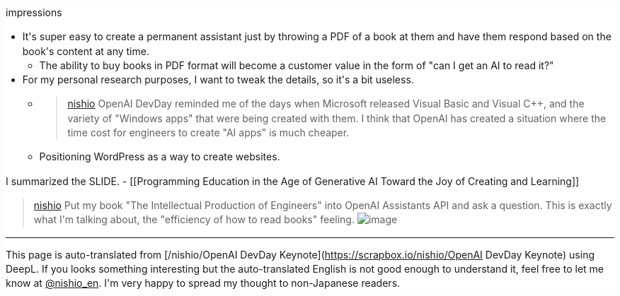 impressions
- It's super easy to create a permanent assistant just by throwing a PDF of a book at them and have them respond based on the book's content at any time.
    - The ability to buy books in PDF format will become a customer value in the form of "can I get an AI to read it?"
- For my personal research purposes, I want to tweak the details, so it's a bit useless.
    - > [nishio](https://twitter.com/nishio/status/1721800710134915476/quick_promote_web/intro) OpenAI DevDay reminded me of the days when Microsoft released Visual Basic and Visual C++, and the variety of "Windows apps" that were being created with them. I think that OpenAI has created a situation where the time cost for engineers to create "AI apps" is much cheaper.
    - Positioning WordPress as a way to create websites.

I summarized the SLIDE.
    - [[Programming Education in the Age of Generative AI Toward the Joy of Creating and Learning]]

> [nishio](https://twitter.com/nishio/status/1721857526990586203/quick_promote_web/intro) Put my book "The Intellectual Production of Engineers" into OpenAI Assistants API and ask a question. This is exactly what I'm talking about, the "efficiency of how to read books" feeling.
>  ![image](https://pbs.twimg.com/media/F-VEHiGakAEioDR?format=jpg&name=medium#.png)

---
This page is auto-translated from [/nishio/OpenAI DevDay Keynote](https://scrapbox.io/nishio/OpenAI DevDay Keynote) using DeepL. If you looks something interesting but the auto-translated English is not good enough to understand it, feel free to let me know at [@nishio_en](https://twitter.com/nishio_en). I'm very happy to spread my thought to non-Japanese readers.